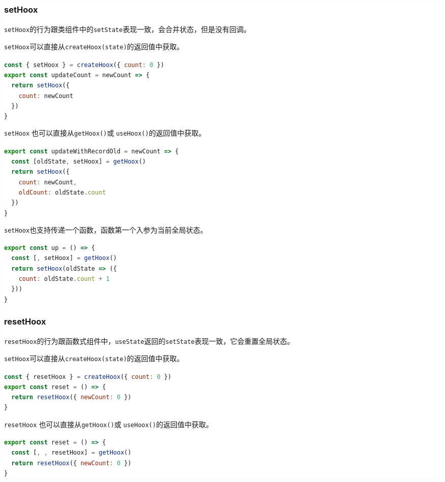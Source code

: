 ### setHoox

`setHoox`的行为跟类组件中的`setState`表现一致，会合并状态，但是没有回调。

`setHoox`可以直接从`createHoox(state)`的返回值中获取。

```javascript
const { setHoox } = createHoox({ count: 0 })
export const updateCount = newCount => {
  return setHoox({
    count: newCount
  })
}
```

`setHoox` 也可以直接从`getHoox()`或 `useHoox()`的返回值中获取。

```javascript
export const updateWithRecordOld = newCount => {
  const [oldState, setHoox] = getHoox()
  return setHoox({
    count: newCount,
    oldCount: oldState.count
  })
}
```

`setHoox`也支持传递一个函数，函数第一个入参为当前全局状态。

```javascript
export const up = () => {
  const [, setHoox] = getHoox()
  return setHoox(oldState => ({
    count: oldState.count + 1
  }))
}
```

### resetHoox

`resetHoox`的行为跟函数式组件中，`useState`返回的`setState`表现一致，它会重置全局状态。

`setHoox`可以直接从`createHoox(state)`的返回值中获取。

```javascript
const { resetHoox } = createHoox({ count: 0 })
export const reset = () => {
  return resetHoox({ newCount: 0 })
}
```

`resetHoox` 也可以直接从`getHoox()`或 `useHoox()`的返回值中获取。

```javascript
export const reset = () => {
  const [, , resetHoox] = getHoox()
  return resetHoox({ newCount: 0 })
}
```
